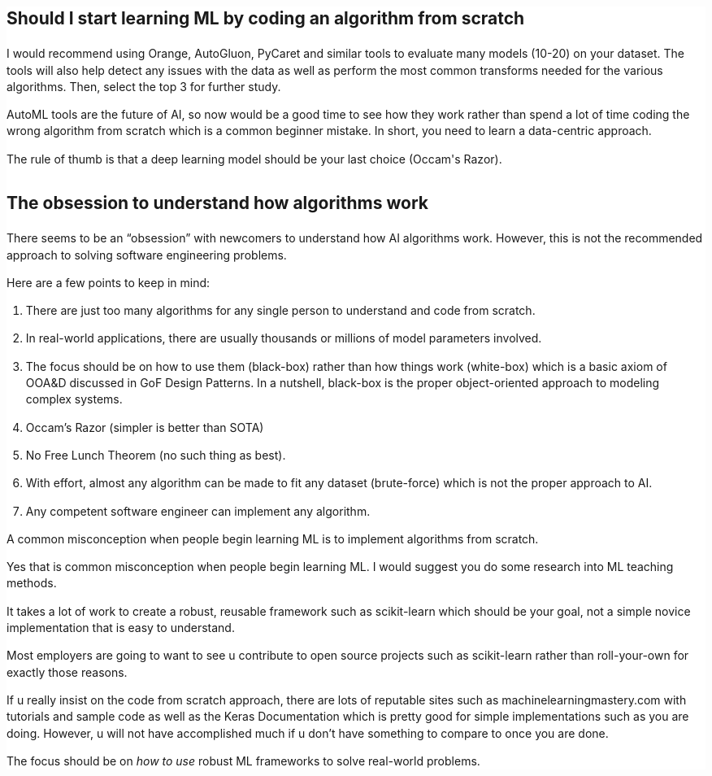 

## Should I start learning ML by coding an algorithm from scratch

I would recommend using Orange, AutoGluon, PyCaret and similar tools to evaluate many models (10-20) on your dataset. The tools will also help detect any issues with the data as well as perform the most common transforms needed for the various algorithms. Then, select the top 3 for further study.

AutoML tools are the future of AI, so now would be a good time to see how they work rather than spend a lot of time coding the wrong algorithm from scratch which is a common beginner mistake. In short, you need to learn a data-centric approach.

The rule of thumb is that a deep learning model should be your last choice (Occam's Razor).


## The obsession to understand how algorithms work

There seems to be an “obsession” with newcomers to understand how AI algorithms work. However, this is not the recommended approach to solving software engineering problems.

Here are a few points to keep in mind:

1. There are just too many algorithms for any single person to understand and code from scratch.

2. In real-world applications, there are usually thousands or millions of model parameters involved.

3. The focus should be on how to use them (black-box) rather than how things work (white-box)  which is a basic axiom of OOA&D discussed in GoF Design Patterns. In a nutshell, black-box is the proper object-oriented approach to modeling complex systems.

4. Occam’s Razor (simpler is better than SOTA)

5. No Free Lunch Theorem (no such thing as best).

6. With effort, almost any algorithm can be made to fit any dataset (brute-force) which is not the proper approach to AI.

6. Any competent software engineer can implement any algorithm.



A common misconception when people begin learning ML is to implement algorithms from scratch.

Yes that is common misconception when people begin learning ML. I would suggest you do some research into ML teaching methods.

It takes a lot of work to create a robust, reusable framework such as scikit-learn which should be your goal, not a simple novice implementation that is easy to understand.

Most employers are going to want to see u contribute to open source projects such as scikit-learn rather than roll-your-own for exactly those reasons.

If u really insist on the code from scratch approach, there are lots of reputable sites such as machinelearningmastery.com with tutorials and sample code as well as the Keras Documentation which is pretty good for simple implementations such as you are doing. However, u will not have  accomplished much if u don’t have something to compare to once you are done.

The focus should be on _how to use_ robust ML frameworks to solve real-world problems.
